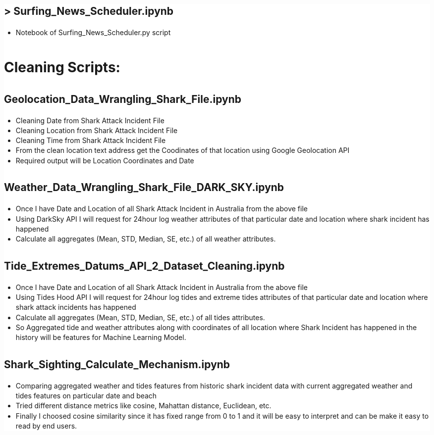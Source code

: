 ## > Surfing_News_Scheduler.ipynb
* Notebook of Surfing_News_Scheduler.py script

# Cleaning Scripts:

## Geolocation_Data_Wrangling_Shark_File.ipynb
* Cleaning Date from Shark Attack Incident File
* Cleaning Location from Shark Attack Incident File
* Cleaning Time from Shark Attack Incident File
* From the clean location text address get the Coodinates of that location using Google Geolocation API
* Required output will be Location Coordinates and Date

## Weather_Data_Wrangling_Shark_File_DARK_SKY.ipynb
* Once I have Date and Location of all Shark Attack Incident in Australia from the above file
* Using DarkSky API I will request for 24hour log weather attributes of that particular date and location where shark incident has happened
* Calculate all aggregates (Mean, STD, Median, SE, etc.) of all weather attributes.


## Tide_Extremes_Datums_API_2_Dataset_Cleaning.ipynb
* Once I have Date and Location of all Shark Attack Incident in Australia from the above file
* Using Tides Hood API I will request for 24hour log tides and extreme tides attributes of that particular date and location where shark attack incidents has happened 
* Calculate all aggregates (Mean, STD, Median, SE, etc.) of all tides attributes.
* So Aggregated tide and weather attributes along with coordinates of all location where Shark Incident has happened in the history will be features for Machine Learning Model.

## Shark_Sighting_Calculate_Mechanism.ipynb
* Comparing aggregated weather and tides features from historic shark incident data with current aggregated weather and tides features on particular date and beach
* Tried different distance metrics like cosine, Mahattan distance, Euclidean, etc. 
* Finally I choosed cosine similarity since it has fixed range from 0 to 1 and it will be easy to interpret and can be make it easy to read by end users.